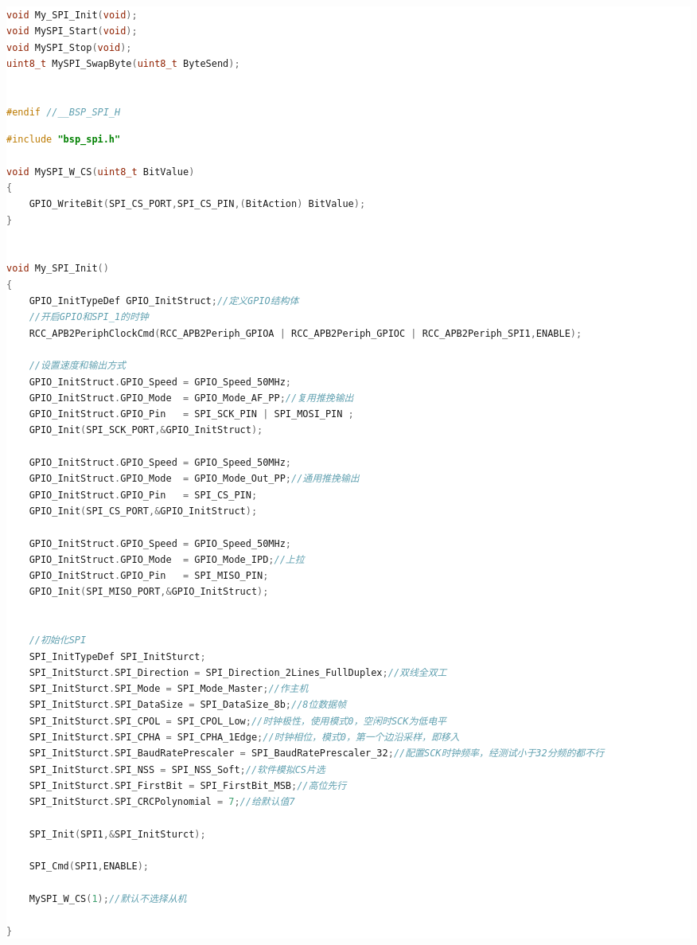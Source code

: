 ```c
void My_SPI_Init(void);
void MySPI_Start(void);
void MySPI_Stop(void);
uint8_t MySPI_SwapByte(uint8_t ByteSend);
	

#endif //__BSP_SPI_H

```



```c
#include "bsp_spi.h"

void MySPI_W_CS(uint8_t BitValue)
{
	GPIO_WriteBit(SPI_CS_PORT,SPI_CS_PIN,(BitAction) BitValue);
}


void My_SPI_Init()
{
	GPIO_InitTypeDef GPIO_InitStruct;//定义GPIO结构体
	//开启GPIO和SPI_1的时钟
	RCC_APB2PeriphClockCmd(RCC_APB2Periph_GPIOA | RCC_APB2Periph_GPIOC | RCC_APB2Periph_SPI1,ENABLE);
	
	//设置速度和输出方式
	GPIO_InitStruct.GPIO_Speed = GPIO_Speed_50MHz;
	GPIO_InitStruct.GPIO_Mode  = GPIO_Mode_AF_PP;//复用推挽输出
	GPIO_InitStruct.GPIO_Pin   = SPI_SCK_PIN | SPI_MOSI_PIN ;
	GPIO_Init(SPI_SCK_PORT,&GPIO_InitStruct);
	
	GPIO_InitStruct.GPIO_Speed = GPIO_Speed_50MHz;
	GPIO_InitStruct.GPIO_Mode  = GPIO_Mode_Out_PP;//通用推挽输出
	GPIO_InitStruct.GPIO_Pin   = SPI_CS_PIN;
	GPIO_Init(SPI_CS_PORT,&GPIO_InitStruct);
	
	GPIO_InitStruct.GPIO_Speed = GPIO_Speed_50MHz;
	GPIO_InitStruct.GPIO_Mode  = GPIO_Mode_IPD;//上拉
	GPIO_InitStruct.GPIO_Pin   = SPI_MISO_PIN;
	GPIO_Init(SPI_MISO_PORT,&GPIO_InitStruct);
	
	
	//初始化SPI
	SPI_InitTypeDef SPI_InitSturct;
	SPI_InitSturct.SPI_Direction = SPI_Direction_2Lines_FullDuplex;//双线全双工
	SPI_InitSturct.SPI_Mode = SPI_Mode_Master;//作主机
	SPI_InitSturct.SPI_DataSize = SPI_DataSize_8b;//8位数据帧
	SPI_InitSturct.SPI_CPOL = SPI_CPOL_Low;//时钟极性，使用模式0，空闲时SCK为低电平
	SPI_InitSturct.SPI_CPHA = SPI_CPHA_1Edge;//时钟相位，模式0，第一个边沿采样，即移入
	SPI_InitSturct.SPI_BaudRatePrescaler = SPI_BaudRatePrescaler_32;//配置SCK时钟频率，经测试小于32分频的都不行
	SPI_InitSturct.SPI_NSS = SPI_NSS_Soft;//软件模拟CS片选
	SPI_InitSturct.SPI_FirstBit = SPI_FirstBit_MSB;//高位先行
	SPI_InitSturct.SPI_CRCPolynomial = 7;//给默认值7
	
	SPI_Init(SPI1,&SPI_InitSturct);
	
	SPI_Cmd(SPI1,ENABLE);
	
	MySPI_W_CS(1);//默认不选择从机

}
```